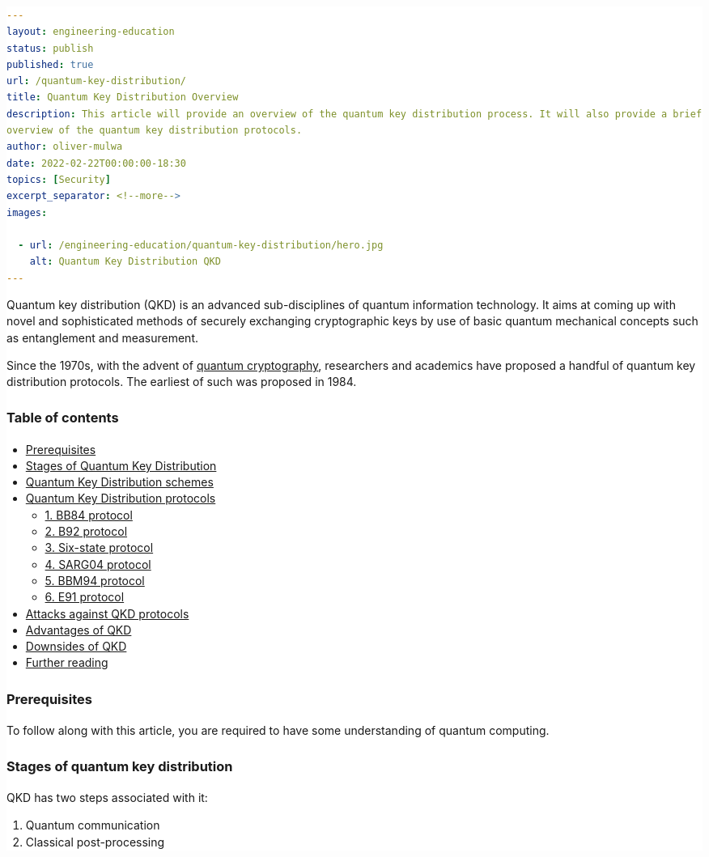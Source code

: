 ```yaml
---
layout: engineering-education
status: publish
published: true
url: /quantum-key-distribution/
title: Quantum Key Distribution Overview
description: This article will provide an overview of the quantum key distribution process. It will also provide a brief overview of the quantum key distribution protocols.
author: oliver-mulwa
date: 2022-02-22T00:00:00-18:30
topics: [Security]
excerpt_separator: <!--more-->
images:

  - url: /engineering-education/quantum-key-distribution/hero.jpg
    alt: Quantum Key Distribution QKD
---
```

Quantum key distribution (QKD) is an advanced sub-disciplines of quantum information technology. It aims at coming up with novel and sophisticated methods of securely exchanging cryptographic keys by use of basic quantum mechanical concepts such as entanglement and measurement.

Since the 1970s, with the advent of [quantum cryptography](/engineering-education/quantum-cryptography/), researchers and academics have proposed a handful of quantum key distribution protocols. The earliest of such was proposed in 1984.

### Table of contents
- [Prerequisites](#prerequisites)
- [Stages of Quantum Key Distribution](#stages-of-quantum-key-distribution)
- [Quantum Key Distribution schemes](#quantum-key-distribution-schemes)
- [Quantum Key Distribution protocols](#quantum-key-distribution-protocols)
  - [1. BB84 protocol](#1-bb84-protocol)
  - [2. B92 protocol](#2-b92-protocol)
  - [3. Six-state protocol](#3-six-state-protocol)
  - [4. SARG04 protocol](#4-sarg04-protocol)
  - [5. BBM94 protocol](#5-bbm94-protocol)
  - [6. E91  protocol](#6-e91-protocol)
- [Attacks against QKD protocols](#attacks-against-qkd-protocols)
- [Advantages of QKD](#advantages-of-qkd)
- [Downsides of QKD](#downsides-of-qkd)
- [Further reading](#further-reading)

### Prerequisites
To follow along with this article, you are required to have some understanding of quantum computing.

### Stages of quantum key distribution
QKD has two steps associated with it:
1. Quantum communication
2. Classical post-processing
